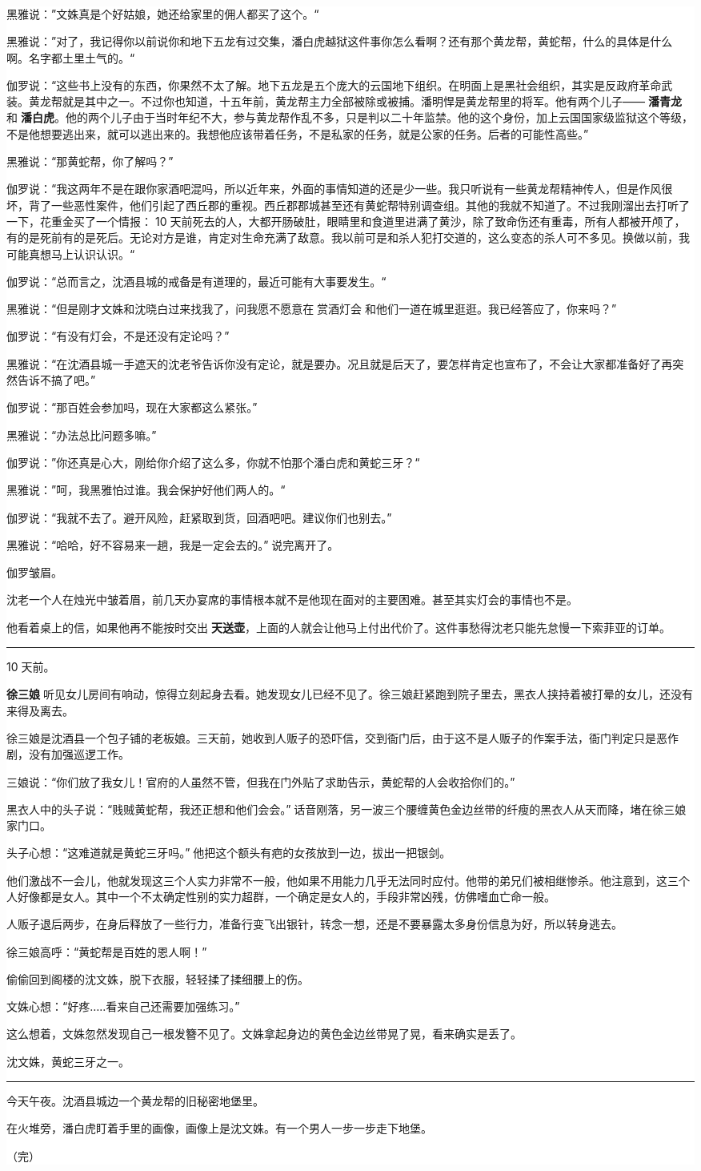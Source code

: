 黑雅说：”文姝真是个好姑娘，她还给家里的佣人都买了这个。“

黑雅说：”对了，我记得你以前说你和地下五龙有过交集，潘白虎越狱这件事你怎么看啊？还有那个黄龙帮，黄蛇帮，什么的具体是什么啊。名字都土里土气的。“

伽罗说：“这些书上没有的东西，你果然不太了解。地下五龙是五个庞大的云国地下组织。在明面上是黑社会组织，其实是反政府革命武装。黄龙帮就是其中之一。不过你也知道，十五年前，黄龙帮主力全部被除或被捕。潘明悍是黄龙帮里的将军。他有两个儿子—— **潘青龙** 和 **潘白虎**。他的两个儿子由于当时年纪不大，参与黄龙帮作乱不多，只是判以二十年监禁。他的这个身份，加上云国国家级监狱这个等级，不是他想要逃出来，就可以逃出来的。我想他应该带着任务，不是私家的任务，就是公家的任务。后者的可能性高些。”


黑雅说：“那黄蛇帮，你了解吗？”

伽罗说：“我这两年不是在跟你家酒吧混吗，所以近年来，外面的事情知道的还是少一些。我只听说有一些黄龙帮精神传人，但是作风很坏，背了一些恶性案件，他们引起了西丘郡的重视。西丘郡郡城甚至还有黄蛇帮特别调查组。其他的我就不知道了。不过我刚溜出去打听了一下，花重金买了一个情报：
10 天前死去的人，大都开肠破肚，眼睛里和食道里进满了黄沙，除了致命伤还有重毒，所有人都被开颅了，有的是死前有的是死后。无论对方是谁，肯定对生命充满了敌意。我以前可是和杀人犯打交道的，这么变态的杀人可不多见。换做以前，我可能真想马上认识认识。“

伽罗说：“总而言之，沈酒县城的戒备是有道理的，最近可能有大事要发生。“

黑雅说：“但是刚才文姝和沈晓白过来找我了，问我愿不愿意在 赏酒灯会 和他们一道在城里逛逛。我已经答应了，你来吗？”

伽罗说：“有没有灯会，不是还没有定论吗？”

黑雅说：“在沈酒县城一手遮天的沈老爷告诉你没有定论，就是要办。况且就是后天了，要怎样肯定也宣布了，不会让大家都准备好了再突然告诉不搞了吧。”

伽罗说：“那百姓会参加吗，现在大家都这么紧张。”

黑雅说：“办法总比问题多嘛。”

伽罗说：”你还真是心大，刚给你介绍了这么多，你就不怕那个潘白虎和黄蛇三牙？“

黑雅说：”呵，我黑雅怕过谁。我会保护好他们两人的。“

伽罗说：“我就不去了。避开风险，赶紧取到货，回酒吧吧。建议你们也别去。”

黑雅说：“哈哈，好不容易来一趟，我是一定会去的。” 说完离开了。

伽罗皱眉。

沈老一个人在烛光中皱着眉，前几天办宴席的事情根本就不是他现在面对的主要困难。甚至其实灯会的事情也不是。

他看着桌上的信，如果他再不能按时交出 **天送壶**，上面的人就会让他马上付出代价了。这件事愁得沈老只能先怠慢一下索菲亚的订单。

---



10 天前。

**徐三娘** 听见女儿房间有响动，惊得立刻起身去看。她发现女儿已经不见了。徐三娘赶紧跑到院子里去，黑衣人挟持着被打晕的女儿，还没有来得及离去。

徐三娘是沈酒县一个包子铺的老板娘。三天前，她收到人贩子的恐吓信，交到衙门后，由于这不是人贩子的作案手法，衙门判定只是恶作剧，没有加强巡逻工作。

三娘说：“你们放了我女儿！官府的人虽然不管，但我在门外贴了求助告示，黄蛇帮的人会收拾你们的。”

黑衣人中的头子说：“贱贼黄蛇帮，我还正想和他们会会。” 话音刚落，另一波三个腰缠黄色金边丝带的纤瘦的黑衣人从天而降，堵在徐三娘家门口。

头子心想：“这难道就是黄蛇三牙吗。” 他把这个额头有疤的女孩放到一边，拔出一把银剑。

他们激战不一会儿，他就发现这三个人实力非常不一般，他如果不用能力几乎无法同时应付。他带的弟兄们被相继惨杀。他注意到，这三个人好像都是女人。其中一个不太确定性别的实力超群，一个确定是女人的，手段非常凶残，仿佛嗜血亡命一般。

人贩子退后两步，在身后释放了一些行力，准备行变飞出银针，转念一想，还是不要暴露太多身份信息为好，所以转身逃去。

徐三娘高呼：“黄蛇帮是百姓的恩人啊！”

偷偷回到阁楼的沈文姝，脱下衣服，轻轻揉了揉细腰上的伤。

文姝心想：“好疼…..看来自己还需要加强练习。”

这么想着，文姝忽然发现自己一根发簪不见了。文姝拿起身边的黄色金边丝带晃了晃，看来确实是丢了。

沈文姝，黄蛇三牙之一。


---

今天午夜。沈酒县城边一个黄龙帮的旧秘密地堡里。

在火堆旁，潘白虎盯着手里的画像，画像上是沈文姝。有一个男人一步一步走下地堡。

（完）
